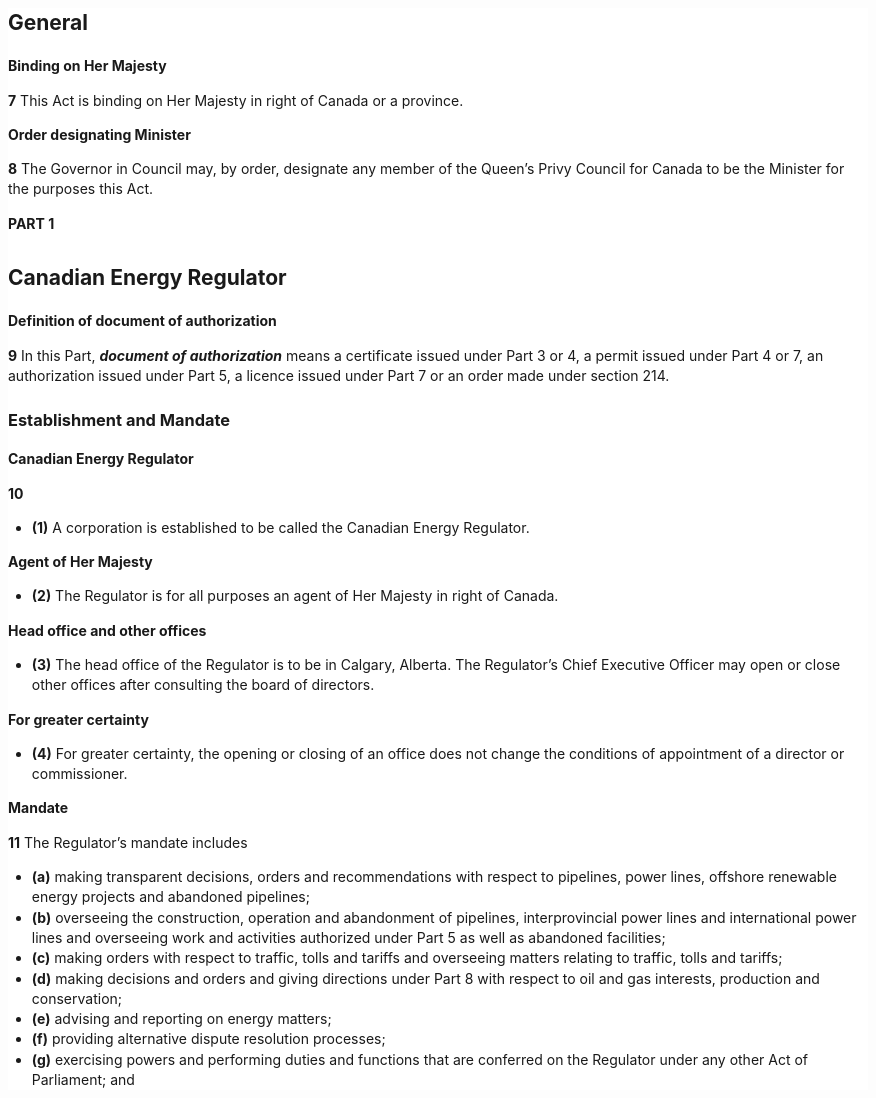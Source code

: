 


## General



**Binding on Her Majesty**

**7** This Act is binding on Her Majesty in right of Canada or a province.




**Order designating Minister**

**8** The Governor in Council may, by order, designate any member of the Queen’s Privy Council for Canada to be the Minister for the purposes this Act.




**PART 1** 
## Canadian Energy Regulator



**Definition of document of authorization**

**9** In this Part, ***document of authorization*** means a certificate issued under Part 3 or 4, a permit issued under Part 4 or 7, an authorization issued under Part 5, a licence issued under Part 7 or an order made under section 214.




### Establishment and Mandate



**Canadian Energy Regulator**

**10** 

- **(1)** A corporation is established to be called the Canadian Energy Regulator.

**Agent of Her Majesty**

- **(2)** The Regulator is for all purposes an agent of Her Majesty in right of Canada.

**Head office and other offices**

- **(3)** The head office of the Regulator is to be in Calgary, Alberta. The Regulator’s Chief Executive Officer may open or close other offices after consulting the board of directors.

**For greater certainty**

- **(4)** For greater certainty, the opening or closing of an office does not change the conditions of appointment of a director or commissioner.




**Mandate**

**11** The Regulator’s mandate includes
- **(a)** making transparent decisions, orders and recommendations with respect to pipelines, power lines, offshore renewable energy projects and abandoned pipelines;
- **(b)** overseeing the construction, operation and abandonment of pipelines, interprovincial power lines and international power lines and overseeing work and activities authorized under Part 5 as well as abandoned facilities;
- **(c)** making orders with respect to traffic, tolls and tariffs and overseeing matters relating to traffic, tolls and tariffs;
- **(d)** making decisions and orders and giving directions under Part 8 with respect to oil and gas interests, production and conservation;
- **(e)** advising and reporting on energy matters;
- **(f)** providing alternative dispute resolution processes;
- **(g)** exercising powers and performing duties and functions that are conferred on the Regulator under any other Act of Parliament; and